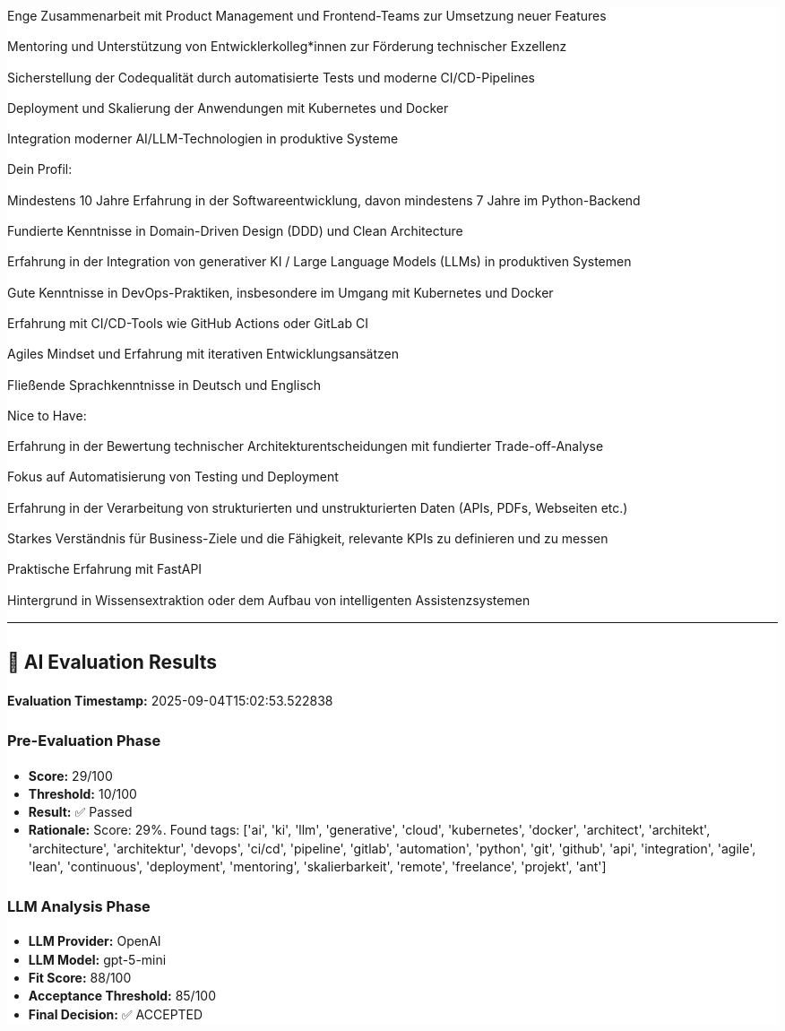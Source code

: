 Enge Zusammenarbeit mit Product Management und Frontend-Teams zur Umsetzung neuer Features

Mentoring und Unterstützung von Entwicklerkolleg*innen zur Förderung technischer Exzellenz

Sicherstellung der Codequalität durch automatisierte Tests und moderne CI/CD-Pipelines

Deployment und Skalierung der Anwendungen mit Kubernetes und Docker

Integration moderner AI/LLM-Technologien in produktive Systeme

Dein Profil:

Mindestens 10 Jahre Erfahrung in der Softwareentwicklung, davon mindestens 7 Jahre im Python-Backend

Fundierte Kenntnisse in Domain-Driven Design (DDD) und Clean Architecture

Erfahrung in der Integration von generativer KI / Large Language Models (LLMs) in produktiven Systemen

Gute Kenntnisse in DevOps-Praktiken, insbesondere im Umgang mit Kubernetes und Docker

Erfahrung mit CI/CD-Tools wie GitHub Actions oder GitLab CI

Agiles Mindset und Erfahrung mit iterativen Entwicklungsansätzen

Fließende Sprachkenntnisse in Deutsch und Englisch

Nice to Have:

Erfahrung in der Bewertung technischer Architekturentscheidungen mit fundierter Trade-off-Analyse

Fokus auf Automatisierung von Testing und Deployment

Erfahrung in der Verarbeitung von strukturierten und unstrukturierten Daten (APIs, PDFs, Webseiten etc.)

Starkes Verständnis für Business-Ziele und die Fähigkeit, relevante KPIs zu definieren und zu messen

Praktische Erfahrung mit FastAPI

Hintergrund in Wissensextraktion oder dem Aufbau von intelligenten Assistenzsystemen

---

## 🤖 AI Evaluation Results

**Evaluation Timestamp:** 2025-09-04T15:02:53.522838

### Pre-Evaluation Phase
- **Score:** 29/100
- **Threshold:** 10/100
- **Result:** ✅ Passed
- **Rationale:** Score: 29%. Found tags: ['ai', 'ki', 'llm', 'generative', 'cloud', 'kubernetes', 'docker', 'architect', 'architekt', 'architecture', 'architektur', 'devops', 'ci/cd', 'pipeline', 'gitlab', 'automation', 'python', 'git', 'github', 'api', 'integration', 'agile', 'lean', 'continuous', 'deployment', 'mentoring', 'skalierbarkeit', 'remote', 'freelance', 'projekt', 'ant']

### LLM Analysis Phase
- **LLM Provider:** OpenAI
- **LLM Model:** gpt-5-mini
- **Fit Score:** 88/100
- **Acceptance Threshold:** 85/100
- **Final Decision:** ✅ ACCEPTED
